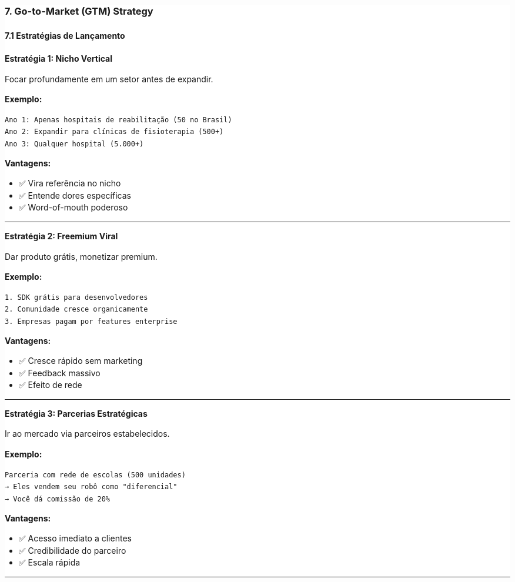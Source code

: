 
### 7. Go-to-Market (GTM) Strategy

#### 7.1 Estratégias de Lançamento

**Estratégia 1: Nicho Vertical**

Focar profundamente em um setor antes de expandir.

**Exemplo:**
```
Ano 1: Apenas hospitais de reabilitação (50 no Brasil)
Ano 2: Expandir para clínicas de fisioterapia (500+)
Ano 3: Qualquer hospital (5.000+)
```

**Vantagens:**
- ✅ Vira referência no nicho
- ✅ Entende dores específicas
- ✅ Word-of-mouth poderoso

---

**Estratégia 2: Freemium Viral**

Dar produto grátis, monetizar premium.

**Exemplo:**
```
1. SDK grátis para desenvolvedores
2. Comunidade cresce organicamente
3. Empresas pagam por features enterprise
```

**Vantagens:**
- ✅ Cresce rápido sem marketing
- ✅ Feedback massivo
- ✅ Efeito de rede

---

**Estratégia 3: Parcerias Estratégicas**

Ir ao mercado via parceiros estabelecidos.

**Exemplo:**
```
Parceria com rede de escolas (500 unidades)
→ Eles vendem seu robô como "diferencial"
→ Você dá comissão de 20%
```

**Vantagens:**
- ✅ Acesso imediato a clientes
- ✅ Credibilidade do parceiro
- ✅ Escala rápida

---
